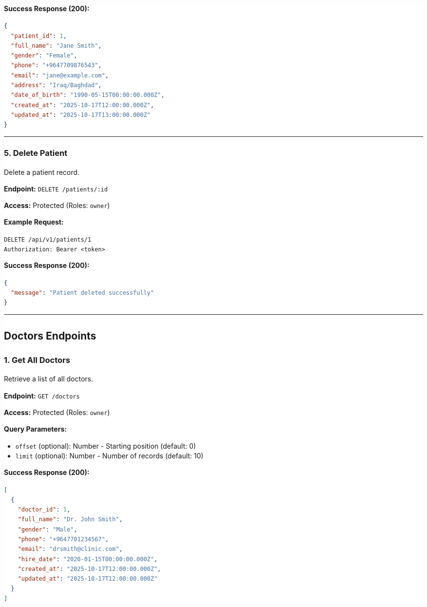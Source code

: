 **Success Response (200):**
```json
{
  "patient_id": 1,
  "full_name": "Jane Smith",
  "gender": "Female",
  "phone": "+9647709876543",
  "email": "jane@example.com",
  "address": "Iraq/Baghdad",
  "date_of_birth": "1990-05-15T00:00:00.000Z",
  "created_at": "2025-10-17T12:00:00.000Z",
  "updated_at": "2025-10-17T13:00:00.000Z"
}
```

---

### 5. Delete Patient

Delete a patient record.

**Endpoint:** `DELETE /patients/:id`

**Access:** Protected (Roles: `owner`)

**Example Request:**
```http
DELETE /api/v1/patients/1
Authorization: Bearer <token>
```

**Success Response (200):**
```json
{
  "message": "Patient deleted successfully"
}
```

---

## Doctors Endpoints

### 1. Get All Doctors

Retrieve a list of all doctors.

**Endpoint:** `GET /doctors`

**Access:** Protected (Roles: `owner`)

**Query Parameters:**
- `offset` (optional): Number - Starting position (default: 0)
- `limit` (optional): Number - Number of records (default: 10)

**Success Response (200):**
```json
[
  {
    "doctor_id": 1,
    "full_name": "Dr. John Smith",
    "gender": "Male",
    "phone": "+9647701234567",
    "email": "drsmith@clinic.com",
    "hire_date": "2020-01-15T00:00:00.000Z",
    "created_at": "2025-10-17T12:00:00.000Z",
    "updated_at": "2025-10-17T12:00:00.000Z"
  }
]
```